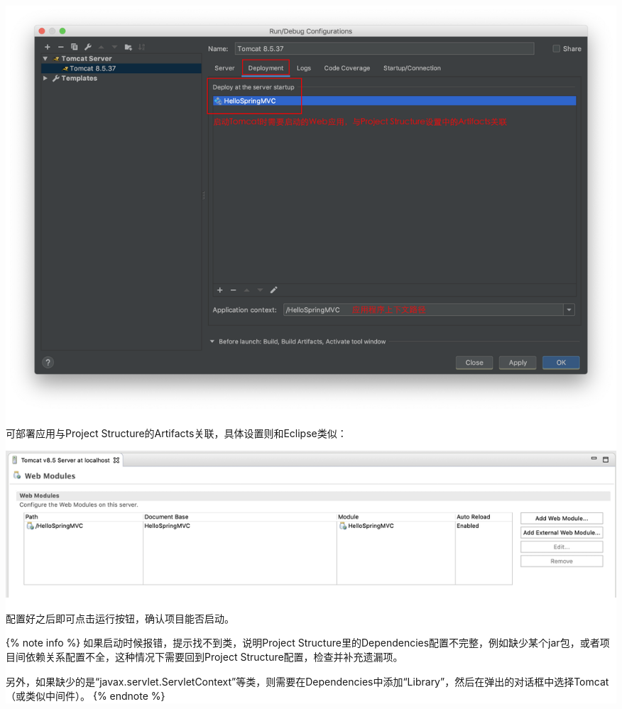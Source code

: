 ![2](/img/2019-01-27-switch-to-idea-2/idea-run-2.png)

可部署应用与Project Structure的Artifacts关联，具体设置则和Eclipse类似：

![2](/img/2019-01-27-switch-to-idea-2/eclipse-run.png)

配置好之后即可点击运行按钮，确认项目能否启动。

{% note info %}
如果启动时候报错，提示找不到类，说明Project Structure里的Dependencies配置不完整，例如缺少某个jar包，或者项目间依赖关系配置不全，这种情况下需要回到Project Structure配置，检查并补充遗漏项。

另外，如果缺少的是“javax.servlet.ServletContext”等类，则需要在Dependencies中添加“Library”，然后在弹出的对话框中选择Tomcat（或类似中间件）。
{% endnote %}
